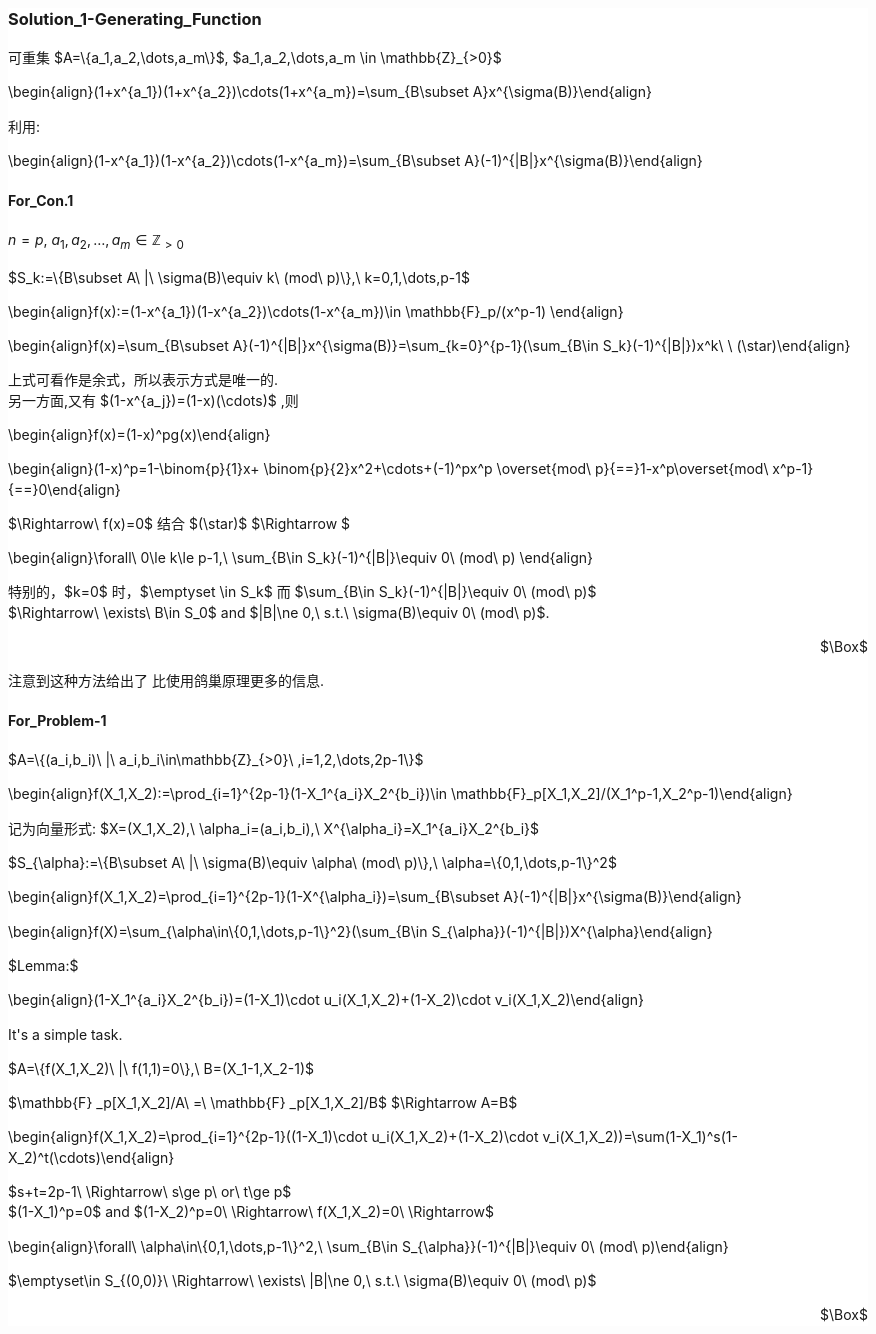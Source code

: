 ### Solution_1-Generating_Function
<p>可重集 $A=\{a_1,a_2,\dots,a_m\}$, $a_1,a_2,\dots,a_m \in \mathbb{Z}_{>0}$ </p>
<p>\begin{align}(1+x^{a_1})(1+x^{a_2})\cdots(1+x^{a_m})=\sum_{B\subset A}x^{\sigma(B)}\end{align}</p>
利用:
<p>\begin{align}(1-x^{a_1})(1-x^{a_2})\cdots(1-x^{a_m})=\sum_{B\subset A}(-1)^{|B|}x^{\sigma(B)}\end{align}</p>

#### For_Con.1
$n=p,\ a_1,a_2,\dots,a_m\in \mathbb{Z}_{>0}$<br>
<p>$S_k:=\{B\subset A\ |\ \sigma(B)\equiv k\ (mod\ p)\},\ k=0,1,\dots,p-1$</p>
<p>\begin{align}f(x):=(1-x^{a_1})(1-x^{a_2})\cdots(1-x^{a_m})\in \mathbb{F}_p/(x^p-1) \end{align}</p>
<p>\begin{align}f(x)=\sum_{B\subset A}(-1)^{|B|}x^{\sigma(B)}=\sum_{k=0}^{p-1}(\sum_{B\in S_k}(-1)^{|B|})x^k\ \ (\star)\end{align}</p>
上式可看作是余式，所以表示方式是唯一的.<br>
另一方面,又有 $(1-x^{a_j})=(1-x)(\cdots)$ ,则
<p>\begin{align}f(x)=(1-x)^pg(x)\end{align}</p>
<p>\begin{align}(1-x)^p=1-\binom{p}{1}x+ \binom{p}{2}x^2+\cdots+(-1)^px^p \overset{mod\ p}{==}1-x^p\overset{mod\ x^p-1}{==}0\end{align}</p>
$\Rightarrow\ f(x)=0$ 结合 $(\star)$ $\Rightarrow $
<p>\begin{align}\forall\  0\le k\le p-1,\ \sum_{B\in S_k}(-1)^{|B|}\equiv 0\ (mod\ p) \end{align}</p>
特别的，$k=0$ 时，$\emptyset \in S_k$ 而 $\sum_{B\in S_k}(-1)^{|B|}\equiv 0\ (mod\ p)$<br>
$\Rightarrow\ \exists\ B\in S_0$ and $|B|\ne 0,\ s.t.\ \sigma(B)\equiv 0\ (mod\ p)$.
<p align="right">$\Box$</p>
注意到这种方法给出了 比使用鸽巢原理更多的信息.

#### For_Problem-1
<p>$A=\{(a_i,b_i)\ |\ a_i,b_i\in\mathbb{Z}_{>0}\ ,i=1,2,\dots,2p-1\}$</p>
<p>\begin{align}f(X_1,X_2):=\prod_{i=1}^{2p-1}(1-X_1^{a_i}X_2^{b_i})\in \mathbb{F}_p[X_1,X_2]/(X_1^p-1,X_2^p-1)\end{align}</p>
记为向量形式: $X=(X_1,X_2),\ \alpha_i=(a_i,b_i),\ X^{\alpha_i}=X_1^{a_i}X_2^{b_i}$
<p>$S_{\alpha}:=\{B\subset A\ |\ \sigma(B)\equiv \alpha\ (mod\ p)\},\ \alpha=\{0,1,\dots,p-1\}^2$</p>
<p>\begin{align}f(X_1,X_2)=\prod_{i=1}^{2p-1}(1-X^{\alpha_i})=\sum_{B\subset A}(-1)^{|B|}x^{\sigma(B)}\end{align}</p>
<p>\begin{align}f(X)=\sum_{\alpha\in\{0,1,\dots,p-1\}^2}(\sum_{B\in S_{\alpha}}(-1)^{|B|})X^{\alpha}\end{align}</p>
$Lemma:$
<p>\begin{align}(1-X_1^{a_i}X_2^{b_i})=(1-X_1)\cdot u_i(X_1,X_2)+(1-X_2)\cdot v_i(X_1,X_2)\end{align}</p>
It's a simple task.
<p>$A=\{f(X_1,X_2)\ |\ f(1,1)=0\},\ B=(X_1-1,X_2-1)$</p>
$\mathbb{F} _p[X_1,X_2]/A\ =\ \mathbb{F} _p[X_1,X_2]/B$ $\Rightarrow A=B$

<p>\begin{align}f(X_1,X_2)=\prod_{i=1}^{2p-1}((1-X_1)\cdot u_i(X_1,X_2)+(1-X_2)\cdot v_i(X_1,X_2))=\sum(1-X_1)^s(1-X_2)^t(\cdots)\end{align}</p>
$s+t=2p-1\ \Rightarrow\ s\ge p\ or\ t\ge p$<br>
$(1-X_1)^p=0$ and $(1-X_2)^p=0\ \Rightarrow\ f(X_1,X_2)=0\ \Rightarrow$<br>
<p>\begin{align}\forall\  \alpha\in\{0,1,\dots,p-1\}^2,\ \sum_{B\in S_{\alpha}}(-1)^{|B|}\equiv 0\ (mod\ p)\end{align}</p>
$\emptyset\in S_{(0,0)}\ \Rightarrow\ \exists\ |B|\ne 0,\ s.t.\ \sigma(B)\equiv 0\ (mod\ p)$
<p align="right">$\Box$</p>
